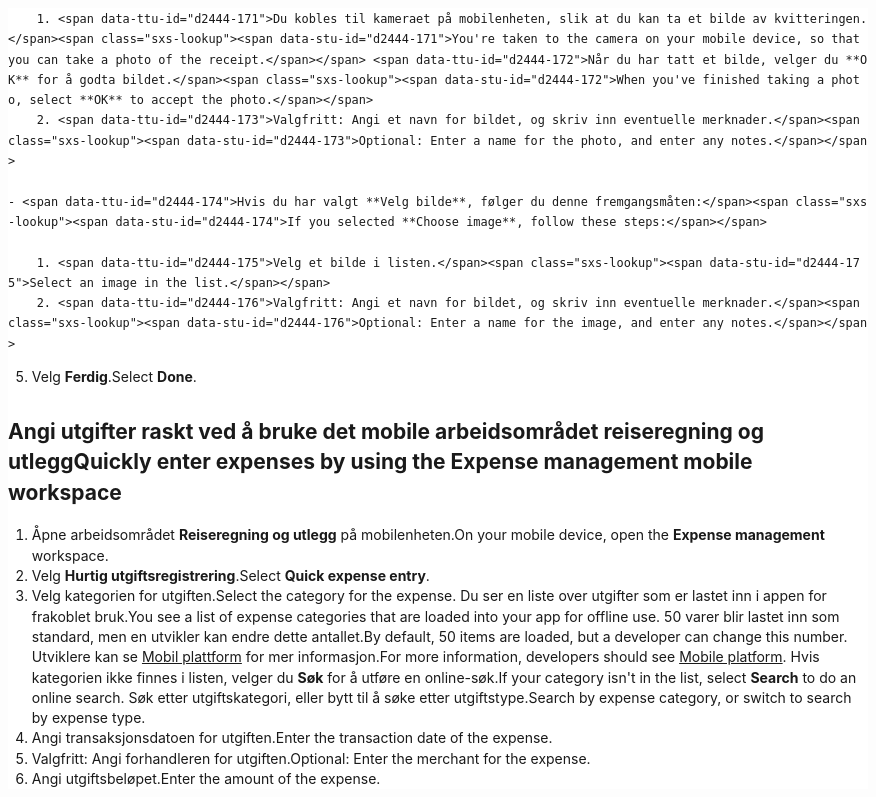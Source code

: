         1. <span data-ttu-id="d2444-171">Du kobles til kameraet på mobilenheten, slik at du kan ta et bilde av kvitteringen.</span><span class="sxs-lookup"><span data-stu-id="d2444-171">You're taken to the camera on your mobile device, so that you can take a photo of the receipt.</span></span> <span data-ttu-id="d2444-172">Når du har tatt et bilde, velger du **OK** for å godta bildet.</span><span class="sxs-lookup"><span data-stu-id="d2444-172">When you've finished taking a photo, select **OK** to accept the photo.</span></span>
        2. <span data-ttu-id="d2444-173">Valgfritt: Angi et navn for bildet, og skriv inn eventuelle merknader.</span><span class="sxs-lookup"><span data-stu-id="d2444-173">Optional: Enter a name for the photo, and enter any notes.</span></span>

    - <span data-ttu-id="d2444-174">Hvis du har valgt **Velg bilde**, følger du denne fremgangsmåten:</span><span class="sxs-lookup"><span data-stu-id="d2444-174">If you selected **Choose image**, follow these steps:</span></span>

        1. <span data-ttu-id="d2444-175">Velg et bilde i listen.</span><span class="sxs-lookup"><span data-stu-id="d2444-175">Select an image in the list.</span></span>
        2. <span data-ttu-id="d2444-176">Valgfritt: Angi et navn for bildet, og skriv inn eventuelle merknader.</span><span class="sxs-lookup"><span data-stu-id="d2444-176">Optional: Enter a name for the image, and enter any notes.</span></span>

5. <span data-ttu-id="d2444-177">Velg **Ferdig**.</span><span class="sxs-lookup"><span data-stu-id="d2444-177">Select **Done**.</span></span>

## <a name="quickly-enter-expenses-by-using-the-expense-management-mobile-workspace"></a><span data-ttu-id="d2444-178">Angi utgifter raskt ved å bruke det mobile arbeidsområdet reiseregning og utlegg</span><span class="sxs-lookup"><span data-stu-id="d2444-178">Quickly enter expenses by using the Expense management mobile workspace</span></span>
1. <span data-ttu-id="d2444-179">Åpne arbeidsområdet **Reiseregning og utlegg** på mobilenheten.</span><span class="sxs-lookup"><span data-stu-id="d2444-179">On your mobile device, open the **Expense management** workspace.</span></span>
2. <span data-ttu-id="d2444-180">Velg **Hurtig utgiftsregistrering**.</span><span class="sxs-lookup"><span data-stu-id="d2444-180">Select **Quick expense entry**.</span></span>
3. <span data-ttu-id="d2444-181">Velg kategorien for utgiften.</span><span class="sxs-lookup"><span data-stu-id="d2444-181">Select the category for the expense.</span></span> <span data-ttu-id="d2444-182">Du ser en liste over utgifter som er lastet inn i appen for frakoblet bruk.</span><span class="sxs-lookup"><span data-stu-id="d2444-182">You see a list of expense categories that are loaded into your app for offline use.</span></span> <span data-ttu-id="d2444-183">50 varer blir lastet inn som standard, men en utvikler kan endre dette antallet.</span><span class="sxs-lookup"><span data-stu-id="d2444-183">By default, 50 items are loaded, but a developer can change this number.</span></span> <span data-ttu-id="d2444-184">Utviklere kan se [Mobil plattform](../../dev-itpro/mobile-apps/platform/mobile-platform-home-page.md) for mer informasjon.</span><span class="sxs-lookup"><span data-stu-id="d2444-184">For more information, developers should see [Mobile platform](../../dev-itpro/mobile-apps/platform/mobile-platform-home-page.md).</span></span> <span data-ttu-id="d2444-185">Hvis kategorien ikke finnes i listen, velger du **Søk** for å utføre en online-søk.</span><span class="sxs-lookup"><span data-stu-id="d2444-185">If your category isn't in the list, select **Search** to do an online search.</span></span> <span data-ttu-id="d2444-186">Søk etter utgiftskategori, eller bytt til å søke etter utgiftstype.</span><span class="sxs-lookup"><span data-stu-id="d2444-186">Search by expense category, or switch to search by expense type.</span></span>
4. <span data-ttu-id="d2444-187">Angi transaksjonsdatoen for utgiften.</span><span class="sxs-lookup"><span data-stu-id="d2444-187">Enter the transaction date of the expense.</span></span>
5. <span data-ttu-id="d2444-188">Valgfritt: Angi forhandleren for utgiften.</span><span class="sxs-lookup"><span data-stu-id="d2444-188">Optional: Enter the merchant for the expense.</span></span>
6. <span data-ttu-id="d2444-189">Angi utgiftsbeløpet.</span><span class="sxs-lookup"><span data-stu-id="d2444-189">Enter the amount of the expense.</span></span>